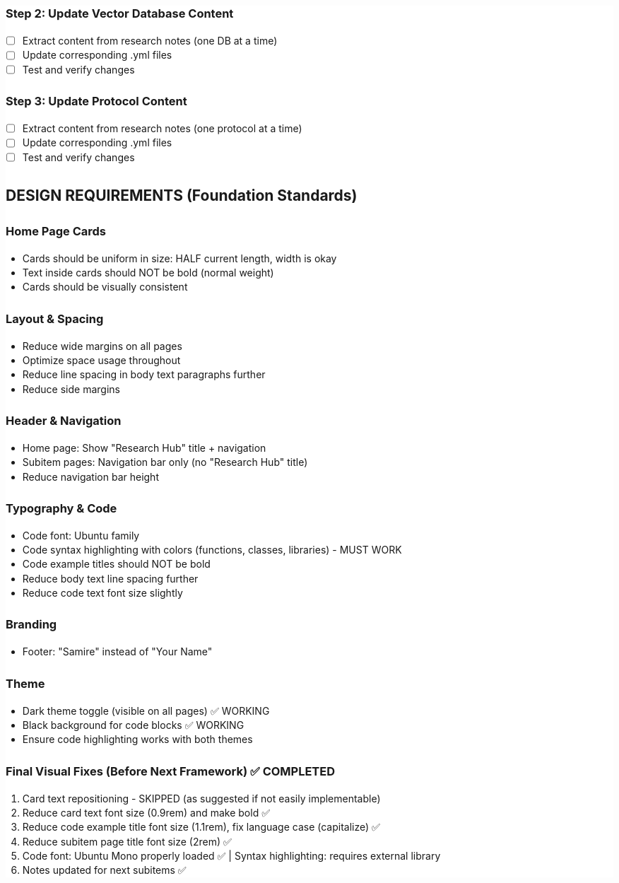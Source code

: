 ### Step 2: Update Vector Database Content  
- [ ] Extract content from research notes (one DB at a time)
- [ ] Update corresponding .yml files
- [ ] Test and verify changes

### Step 3: Update Protocol Content
- [ ] Extract content from research notes (one protocol at a time)  
- [ ] Update corresponding .yml files
- [ ] Test and verify changes

## DESIGN REQUIREMENTS (Foundation Standards)
### Home Page Cards
- Cards should be uniform in size: HALF current length, width is okay
- Text inside cards should NOT be bold (normal weight)
- Cards should be visually consistent

### Layout & Spacing
- Reduce wide margins on all pages
- Optimize space usage throughout
- Reduce line spacing in body text paragraphs further
- Reduce side margins

### Header & Navigation
- Home page: Show "Research Hub" title + navigation
- Subitem pages: Navigation bar only (no "Research Hub" title)
- Reduce navigation bar height

### Typography & Code
- Code font: Ubuntu family
- Code syntax highlighting with colors (functions, classes, libraries) - MUST WORK
- Code example titles should NOT be bold
- Reduce body text line spacing further
- Reduce code text font size slightly

### Branding
- Footer: "Samire" instead of "Your Name"

### Theme
- Dark theme toggle (visible on all pages) ✅ WORKING
- Black background for code blocks ✅ WORKING
- Ensure code highlighting works with both themes

### Final Visual Fixes (Before Next Framework) ✅ COMPLETED
1. Card text repositioning - SKIPPED (as suggested if not easily implementable)
2. Reduce card text font size (0.9rem) and make bold ✅
3. Reduce code example title font size (1.1rem), fix language case (capitalize) ✅
4. Reduce subitem page title font size (2rem) ✅
5. Code font: Ubuntu Mono properly loaded ✅ | Syntax highlighting: requires external library
6. Notes updated for next subitems ✅
